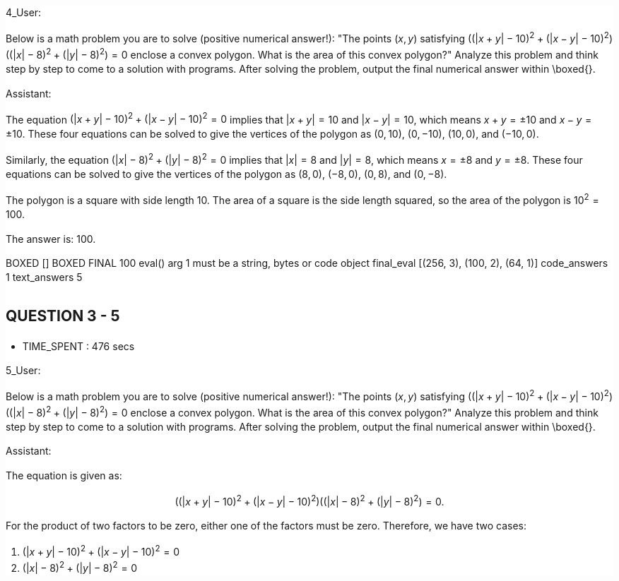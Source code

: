 4_User:

Below is a math problem you are to solve (positive numerical answer!):
"The points $\left(x, y\right)$ satisfying $((\vert x + y \vert - 10)^2 + ( \vert x - y \vert - 10)^2)((\vert x \vert - 8)^2 + ( \vert y \vert - 8)^2) = 0$ enclose a convex polygon. What is the area of this convex polygon?"
Analyze this problem and think step by step to come to a solution with programs. After solving the problem, output the final numerical answer within \boxed{}.

Assistant:

 The equation $(\vert x + y \vert - 10)^2 + ( \vert x - y \vert - 10)^2 = 0$ implies that $\vert x + y \vert = 10$ and $\vert x - y \vert = 10$, which means $x + y = \pm 10$ and $x - y = \pm 10$. These four equations can be solved to give the vertices of the polygon as $(0, 10)$, $(0, -10)$, $(10, 0)$, and $(-10, 0)$.

Similarly, the equation $(\vert x \vert - 8)^2 + ( \vert y \vert - 8)^2 = 0$ implies that $\vert x \vert = 8$ and $\vert y \vert = 8$, which means $x = \pm 8$ and $y = \pm 8$. These four equations can be solved to give the vertices of the polygon as $(8, 0)$, $(-8, 0)$, $(0, 8)$, and $(0, -8)$.

The polygon is a square with side length $10$. The area of a square is the side length squared, so the area of the polygon is $10^2 = 100$.

The answer is: $100$.

BOXED []
BOXED FINAL 100
eval() arg 1 must be a string, bytes or code object final_eval
[(256, 3), (100, 2), (64, 1)]
code_answers 1 text_answers 5



## QUESTION 3 - 5 
- TIME_SPENT : 476 secs

5_User:

Below is a math problem you are to solve (positive numerical answer!):
"The points $\left(x, y\right)$ satisfying $((\vert x + y \vert - 10)^2 + ( \vert x - y \vert - 10)^2)((\vert x \vert - 8)^2 + ( \vert y \vert - 8)^2) = 0$ enclose a convex polygon. What is the area of this convex polygon?"
Analyze this problem and think step by step to come to a solution with programs. After solving the problem, output the final numerical answer within \boxed{}.

Assistant:



The equation is given as:

$$((\vert x + y \vert - 10)^2 + ( \vert x - y \vert - 10)^2)((\vert x \vert - 8)^2 + ( \vert y \vert - 8)^2) = 0.$$

For the product of two factors to be zero, either one of the factors must be zero. Therefore, we have two cases:

1. $(\vert x + y \vert - 10)^2 + ( \vert x - y \vert - 10)^2 = 0$
2. $(\vert x \vert - 8)^2 + ( \vert y \vert - 8)^2 = 0$
